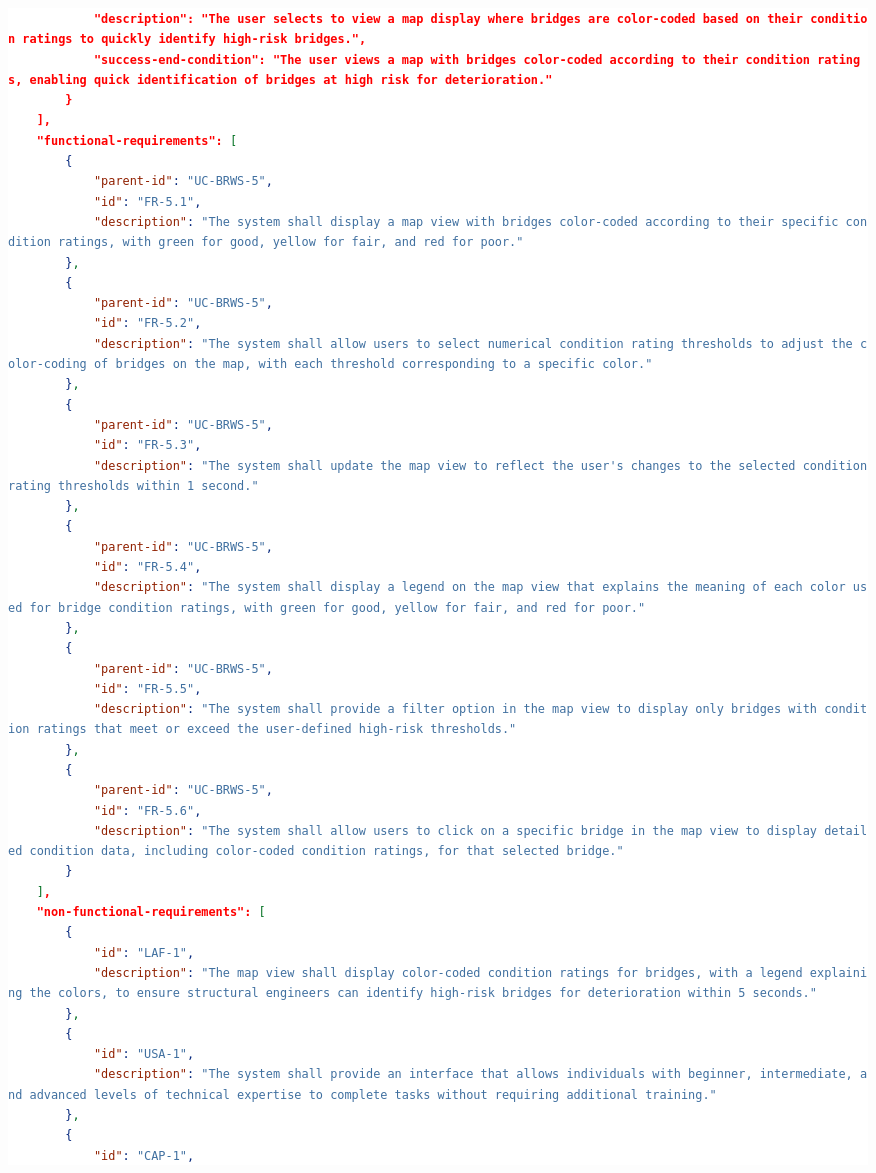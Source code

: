 ```json
            "description": "The user selects to view a map display where bridges are color-coded based on their condition ratings to quickly identify high-risk bridges.",
            "success-end-condition": "The user views a map with bridges color-coded according to their condition ratings, enabling quick identification of bridges at high risk for deterioration."
        }
    ],
    "functional-requirements": [
        {
            "parent-id": "UC-BRWS-5",
            "id": "FR-5.1",
            "description": "The system shall display a map view with bridges color-coded according to their specific condition ratings, with green for good, yellow for fair, and red for poor."
        },
        {
            "parent-id": "UC-BRWS-5",
            "id": "FR-5.2",
            "description": "The system shall allow users to select numerical condition rating thresholds to adjust the color-coding of bridges on the map, with each threshold corresponding to a specific color."
        },
        {
            "parent-id": "UC-BRWS-5",
            "id": "FR-5.3",
            "description": "The system shall update the map view to reflect the user's changes to the selected condition rating thresholds within 1 second."
        },
        {
            "parent-id": "UC-BRWS-5",
            "id": "FR-5.4",
            "description": "The system shall display a legend on the map view that explains the meaning of each color used for bridge condition ratings, with green for good, yellow for fair, and red for poor."
        },
        {
            "parent-id": "UC-BRWS-5",
            "id": "FR-5.5",
            "description": "The system shall provide a filter option in the map view to display only bridges with condition ratings that meet or exceed the user-defined high-risk thresholds."
        },
        {
            "parent-id": "UC-BRWS-5",
            "id": "FR-5.6",
            "description": "The system shall allow users to click on a specific bridge in the map view to display detailed condition data, including color-coded condition ratings, for that selected bridge."
        }
    ],
    "non-functional-requirements": [
        {
            "id": "LAF-1",
            "description": "The map view shall display color-coded condition ratings for bridges, with a legend explaining the colors, to ensure structural engineers can identify high-risk bridges for deterioration within 5 seconds."
        },
        {
            "id": "USA-1",
            "description": "The system shall provide an interface that allows individuals with beginner, intermediate, and advanced levels of technical expertise to complete tasks without requiring additional training."
        },
        {
            "id": "CAP-1",
```